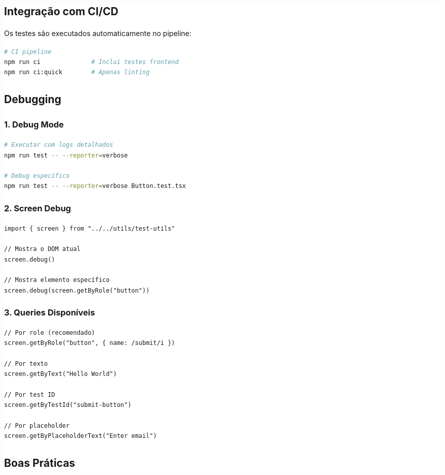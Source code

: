 ## Integração com CI/CD

Os testes são executados automaticamente no pipeline:

```bash
# CI pipeline
npm run ci              # Inclui testes frontend
npm run ci:quick        # Apenas linting
```

## Debugging

### 1. Debug Mode

```bash
# Executar com logs detalhados
npm run test -- --reporter=verbose

# Debug específico
npm run test -- --reporter=verbose Button.test.tsx
```

### 2. Screen Debug

```tsx
import { screen } from "../../utils/test-utils"

// Mostra o DOM atual
screen.debug()

// Mostra elemento específico
screen.debug(screen.getByRole("button"))
```

### 3. Queries Disponíveis

```tsx
// Por role (recomendado)
screen.getByRole("button", { name: /submit/i })

// Por texto
screen.getByText("Hello World")

// Por test ID
screen.getByTestId("submit-button")

// Por placeholder
screen.getByPlaceholderText("Enter email")
```

## Boas Práticas
